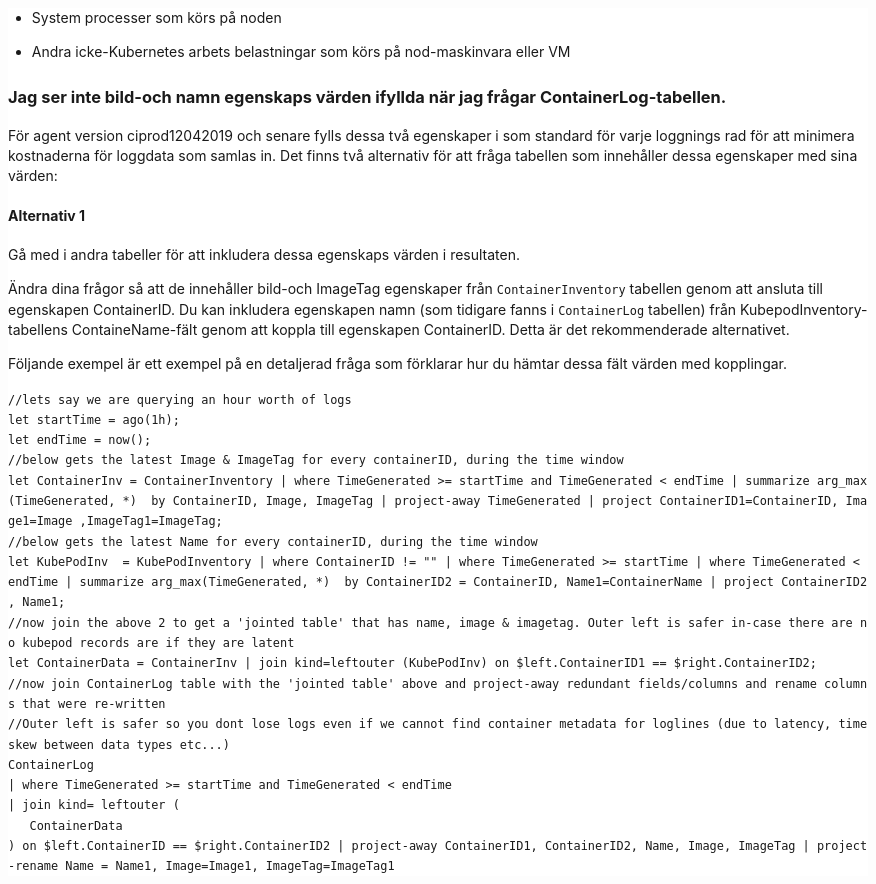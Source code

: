- System processer som körs på noden 

- Andra icke-Kubernetes arbets belastningar som körs på nod-maskinvara eller VM 

### <a name="i-dont-see-image-and-name-property-values-populated-when-i-query-the-containerlog-table"></a>Jag ser inte bild-och namn egenskaps värden ifyllda när jag frågar ContainerLog-tabellen.

För agent version ciprod12042019 och senare fylls dessa två egenskaper i som standard för varje loggnings rad för att minimera kostnaderna för loggdata som samlas in. Det finns två alternativ för att fråga tabellen som innehåller dessa egenskaper med sina värden:

#### <a name="option-1"></a>Alternativ 1 

Gå med i andra tabeller för att inkludera dessa egenskaps värden i resultaten.

Ändra dina frågor så att de innehåller bild-och ImageTag egenskaper från ```ContainerInventory``` tabellen genom att ansluta till egenskapen ContainerID. Du kan inkludera egenskapen namn (som tidigare fanns i ```ContainerLog``` tabellen) från KubepodInventory-tabellens ContaineName-fält genom att koppla till egenskapen ContainerID. Detta är det rekommenderade alternativet.

Följande exempel är ett exempel på en detaljerad fråga som förklarar hur du hämtar dessa fält värden med kopplingar.

```
//lets say we are querying an hour worth of logs
let startTime = ago(1h);
let endTime = now();
//below gets the latest Image & ImageTag for every containerID, during the time window
let ContainerInv = ContainerInventory | where TimeGenerated >= startTime and TimeGenerated < endTime | summarize arg_max(TimeGenerated, *)  by ContainerID, Image, ImageTag | project-away TimeGenerated | project ContainerID1=ContainerID, Image1=Image ,ImageTag1=ImageTag;
//below gets the latest Name for every containerID, during the time window
let KubePodInv  = KubePodInventory | where ContainerID != "" | where TimeGenerated >= startTime | where TimeGenerated < endTime | summarize arg_max(TimeGenerated, *)  by ContainerID2 = ContainerID, Name1=ContainerName | project ContainerID2 , Name1;
//now join the above 2 to get a 'jointed table' that has name, image & imagetag. Outer left is safer in-case there are no kubepod records are if they are latent
let ContainerData = ContainerInv | join kind=leftouter (KubePodInv) on $left.ContainerID1 == $right.ContainerID2;
//now join ContainerLog table with the 'jointed table' above and project-away redundant fields/columns and rename columns that were re-written
//Outer left is safer so you dont lose logs even if we cannot find container metadata for loglines (due to latency, time skew between data types etc...)
ContainerLog
| where TimeGenerated >= startTime and TimeGenerated < endTime 
| join kind= leftouter (
   ContainerData
) on $left.ContainerID == $right.ContainerID2 | project-away ContainerID1, ContainerID2, Name, Image, ImageTag | project-rename Name = Name1, Image=Image1, ImageTag=ImageTag1 

```
